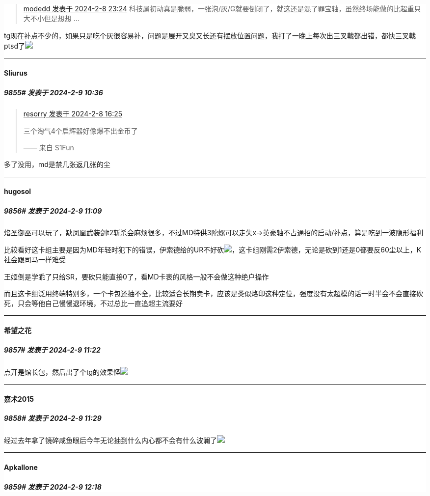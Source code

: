 <blockquote><a href="httphttps://bbs.saraba1st.com/2b/forum.php?mod=redirect&amp;goto=findpost&amp;pid=63919038&amp;ptid=2029623" target="_blank">modedd 发表于 2024-2-8 23:24</a>
科技属初动真是脆弱，一张泡/灰/G就要倒闭了，就这还是混了罪宝轴，虽然终场能做的比超重只大不小但是想想 ...</blockquote>
tg现在补点不少的，如果只是吃个灰很容易补，问题是展开又臭又长还有摆放位置问题，我打了一晚上每次出三叉戟都出错，都快三叉戟ptsd了<img src="https://static.saraba1st.com/image/smiley/face2017/068.png" referrerpolicy="no-referrer">


*****

####  Sliurus  
##### 9855#       发表于 2024-2-9 10:36

<blockquote><a href="httphttps://bbs.saraba1st.com/2b/forum.php?mod=redirect&amp;goto=findpost&amp;pid=63915838&amp;ptid=2029623" target="_blank">resorry 发表于 2024-2-8 16:25</a>

三个淘气4个启辉器好像爆不出金币了

—— 来自 S1Fun</blockquote>
多了没用，md是禁几张返几张的尘


*****

####  hugosol  
##### 9856#       发表于 2024-2-9 11:09

焰圣御巫可以玩了，缺凤凰武装剑t2斩杀会麻烦很多，不过MD特供3陀螺可以走失x-&gt;英豪轴不占通招的启动/补点，算是吃到一波隐形福利

比较看好这卡组主要是因为MD年轻时犯下的错误，伊索德给的UR不好砍<img src="https://static.saraba1st.com/image/smiley/face2017/067.png" referrerpolicy="no-referrer">，这卡组刚需2伊索德，无论是砍到1还是0都要反60尘以上，K社会跟司马一样难受

王姬倒是学乖了只给SR，要砍只能直接0了，看MD卡表的风格一般不会做这种绝户操作

而且这卡组泛用终端特别多，一个卡包还抽不全，比较适合长期卖卡，应该是类似烙印这种定位，强度没有太超模的话一时半会不会直接砍死，只会等他自己慢慢退环境，不过总比一直追超主流要好


*****

####  希望之花  
##### 9857#       发表于 2024-2-9 11:22

点开是馆长包，然后出了个tg的效果怪<img src="https://static.saraba1st.com/image/smiley/face2017/186.png" referrerpolicy="no-referrer">


*****

####  嘉术2015  
##### 9858#       发表于 2024-2-9 11:29

经过去年拿了镜碎咸鱼眼后今年无论抽到什么内心都不会有什么波澜了<img src="https://static.saraba1st.com/image/smiley/face2017/001.png" referrerpolicy="no-referrer">


*****

####  Apkallone  
##### 9859#       发表于 2024-2-9 12:18
